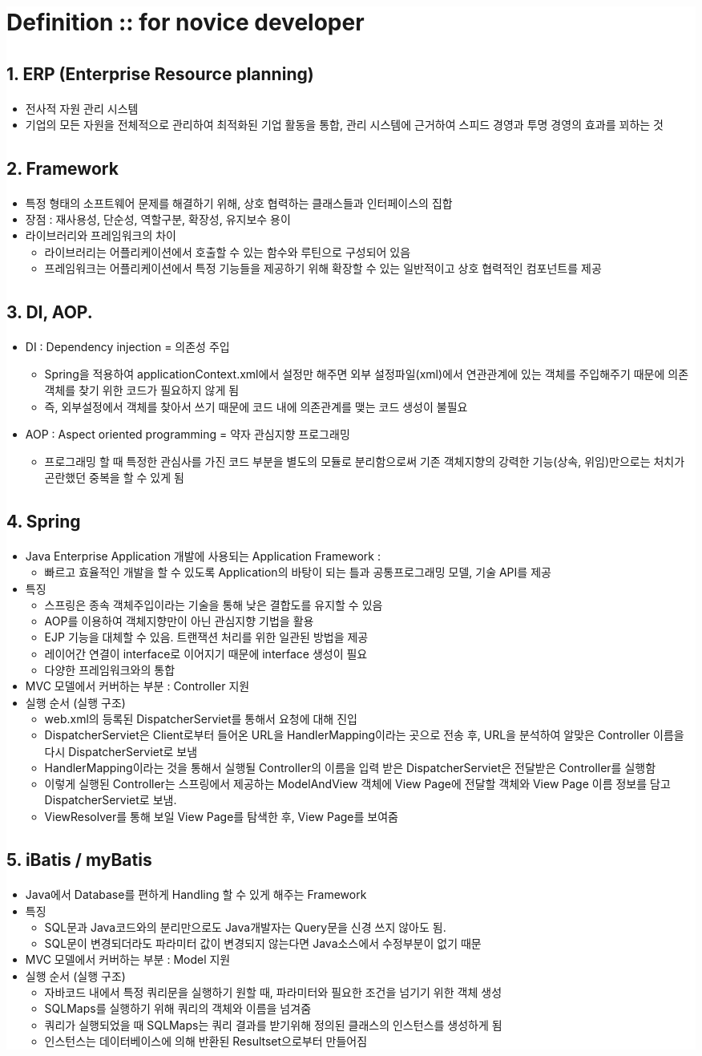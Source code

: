 # Definition :: for novice developer 

## 1. ERP (Enterprise Resource planning)
- 전사적 자원 관리 시스템
- 기업의 모든 자원을 전체적으로 관리하여 최적화된 기업 활동을 통합, 관리 시스템에 근거하여 스피드 경영과 투명 경영의 효과를 꾀하는 것
  
## 2. Framework
- 특정 형태의 소프트웨어 문제를 해결하기 위해, 상호 협력하는 클래스들과 인터페이스의 집합
- 장점 : 재사용성, 단순성, 역할구분, 확장성, 유지보수 용이 
- 라이브러리와 프레임워크의 차이
  - 라이브러리는 어플리케이션에서 호출할 수 있는 함수와 루틴으로 구성되어 있음
  - 프레임워크는 어플리케이션에서 특정 기능들을 제공하기 위해 확장할 수 있는 일반적이고 상호 협력적인 컴포넌트를 제공

## 3. DI, AOP.
- DI  : Dependency injection = 의존성 주입
  - Spring을 적용하여 applicationContext.xml에서 설정만 해주면 외부 설정파일(xml)에서 연관관계에 있는 객체를 주입해주기 때문에 의존객체를 찾기 위한 코드가 필요하지 않게 됨
  - 즉, 외부설정에서 객체를 찾아서 쓰기 때문에 코드 내에 의존관계를 맺는 코드 생성이 불필요
  
- AOP : Aspect oriented programming = 약자 관심지향 프로그래밍
  - 프로그래밍 할 때 특정한 관심사를 가진 코드 부분을 별도의 모듈로 분리함으로써 기존 객체지향의 강력한 기능(상속, 위임)만으로는 처치가 곤란했던 중복을 할 수 있게 됨
 
## 4. Spring
- Java Enterprise Application 개발에 사용되는 Application Framework : 
  - 빠르고 효율적인 개발을 할 수 있도록 Application의 바탕이 되는 틀과 공통프로그래밍 모델, 기술 API를 제공
- 특징
  - 스프링은 종속 객체주입이라는 기술을 통해 낮은 결합도를 유지할 수 있음
  - AOP를 이용하여 객체지향만이 아닌 관심지향 기법을 활용
  - EJP 기능을 대체할 수 있음. 트랜잭션 처리를 위한 일관된 방법을 제공
  - 레이어간 연결이 interface로 이어지기 때문에 interface 생성이 필요
  - 다양한 프레임워크와의 통합
- MVC 모델에서 커버하는 부분 : Controller 지원
- 실행 순서 (실행 구조)
  -  web.xml의 등록된 DispatcherServiet를 통해서 요청에 대해 진입
  -  DispatcherServiet은 Client로부터 들어온 URL을 HandlerMapping이라는 곳으로 전송 후, URL을 분석하여 알맞은 Controller 이름을 다시 DispatcherServiet로 보냄
  -  HandlerMapping이라는 것을 통해서 실행될 Controller의 이름을 입력 받은 DispatcherServiet은 전달받은 Controller를 실행함
  - 이렇게 실행된 Controller는 스프링에서 제공하는 ModelAndView 객체에 View Page에 전달할 객체와 View Page 이름 정보를 담고 DispatcherServiet로 보냄.
  -  ViewResolver를 통해 보일 View Page를 탐색한 후, View Page를 보여줌
 
## 5. iBatis / myBatis
- Java에서 Database를 편하게 Handling 할 수 있게 해주는 Framework
- 특징
  -  SQL문과 Java코드와의 분리만으로도 Java개발자는 Query문을 신경 쓰지 않아도 됨.
  - SQL문이 변경되더라도 파라미터 값이 변경되지 않는다면 Java소스에서 수정부분이 없기 때문
- MVC 모델에서 커버하는 부분 : Model 지원
- 실행 순서 (실행 구조)
  - 자바코드 내에서 특정 쿼리문을 실행하기 원할 때, 파라미터와 필요한 조건을 넘기기 위한 객체 생성
  - SQLMaps를 실행하기 위해 쿼리의 객체와 이름을 넘겨줌
  - 쿼리가 실행되었을 때 SQLMaps는 쿼리 결과를 받기위해 정의된 클래스의 인스턴스를 생성하게 됨
  - 인스턴스는 데이터베이스에 의해 반환된 Resultset으로부터 만들어짐
 